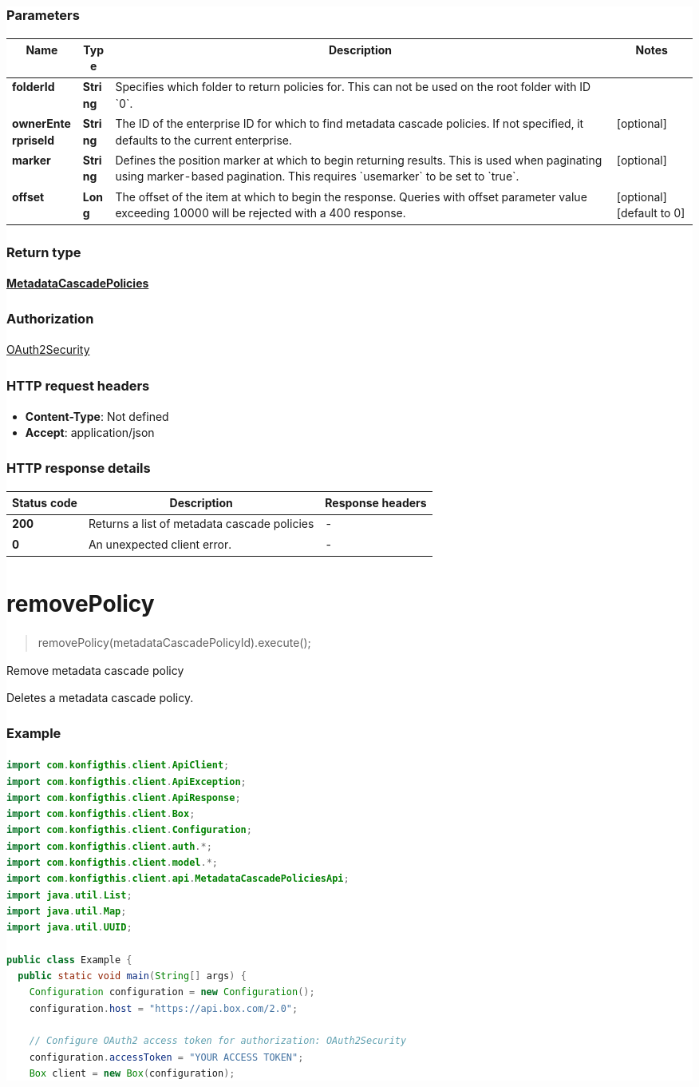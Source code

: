 ### Parameters

| Name | Type | Description  | Notes |
|------------- | ------------- | ------------- | -------------|
| **folderId** | **String**| Specifies which folder to return policies for. This can not be used on the root folder with ID &#x60;0&#x60;. | |
| **ownerEnterpriseId** | **String**| The ID of the enterprise ID for which to find metadata cascade policies. If not specified, it defaults to the current enterprise. | [optional] |
| **marker** | **String**| Defines the position marker at which to begin returning results. This is used when paginating using marker-based pagination.  This requires &#x60;usemarker&#x60; to be set to &#x60;true&#x60;. | [optional] |
| **offset** | **Long**| The offset of the item at which to begin the response.  Queries with offset parameter value exceeding 10000 will be rejected with a 400 response. | [optional] [default to 0] |

### Return type

[**MetadataCascadePolicies**](MetadataCascadePolicies.md)

### Authorization

[OAuth2Security](../README.md#OAuth2Security)

### HTTP request headers

 - **Content-Type**: Not defined
 - **Accept**: application/json

### HTTP response details
| Status code | Description | Response headers |
|-------------|-------------|------------------|
| **200** | Returns a list of metadata cascade policies |  -  |
| **0** | An unexpected client error. |  -  |

<a name="removePolicy"></a>
# **removePolicy**
> removePolicy(metadataCascadePolicyId).execute();

Remove metadata cascade policy

Deletes a metadata cascade policy.

### Example
```java
import com.konfigthis.client.ApiClient;
import com.konfigthis.client.ApiException;
import com.konfigthis.client.ApiResponse;
import com.konfigthis.client.Box;
import com.konfigthis.client.Configuration;
import com.konfigthis.client.auth.*;
import com.konfigthis.client.model.*;
import com.konfigthis.client.api.MetadataCascadePoliciesApi;
import java.util.List;
import java.util.Map;
import java.util.UUID;

public class Example {
  public static void main(String[] args) {
    Configuration configuration = new Configuration();
    configuration.host = "https://api.box.com/2.0";
    
    // Configure OAuth2 access token for authorization: OAuth2Security
    configuration.accessToken = "YOUR ACCESS TOKEN";
    Box client = new Box(configuration);
```